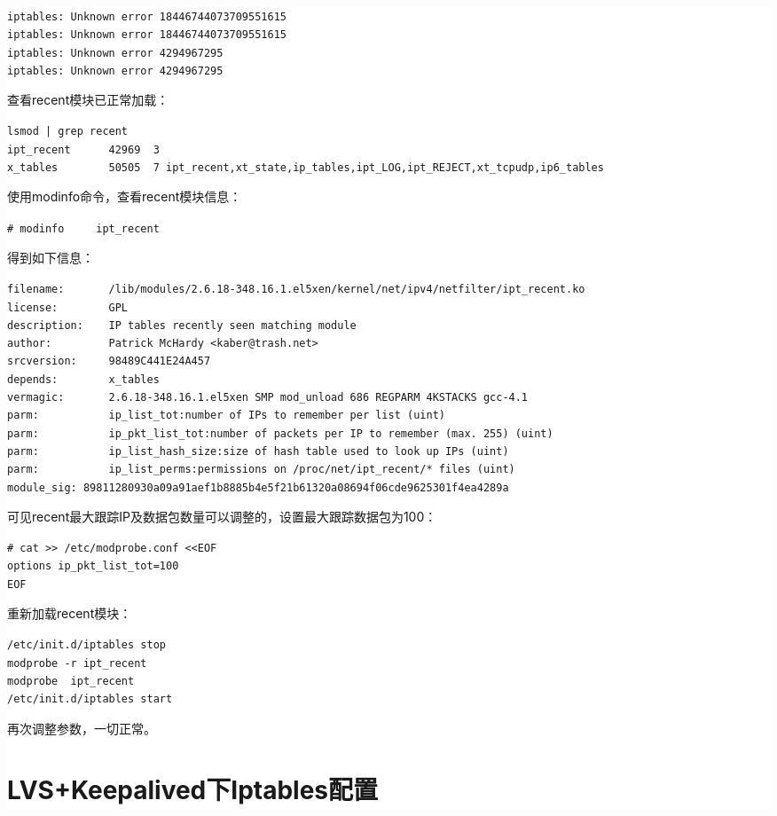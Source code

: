 ```
iptables: Unknown error 18446744073709551615
iptables: Unknown error 18446744073709551615
iptables: Unknown error 4294967295
iptables: Unknown error 4294967295
```

查看recent模块已正常加载：

```
lsmod | grep recent
ipt_recent      42969  3
x_tables        50505  7 ipt_recent,xt_state,ip_tables,ipt_LOG,ipt_REJECT,xt_tcpudp,ip6_tables
```

使用modinfo命令，<span>查看recent模块信息：</span>

```
# modinfo     ipt_recent
```

得到如下信息：

```
filename:       /lib/modules/2.6.18-348.16.1.el5xen/kernel/net/ipv4/netfilter/ipt_recent.ko
license:        GPL
description:    IP tables recently seen matching module
author:         Patrick McHardy <kaber@trash.net>
srcversion:     98489C441E24A457
depends:        x_tables
vermagic:       2.6.18-348.16.1.el5xen SMP mod_unload 686 REGPARM 4KSTACKS gcc-4.1
parm:           ip_list_tot:number of IPs to remember per list (uint)
parm:           ip_pkt_list_tot:number of packets per IP to remember (max. 255) (uint)
parm:           ip_list_hash_size:size of hash table used to look up IPs (uint)
parm:           ip_list_perms:permissions on /proc/net/ipt_recent/* files (uint)
module_sig: 89811280930a09a91aef1b8885b4e5f21b61320a08694f06cde9625301f4ea4289a
```

可见recent最大跟踪IP及数据包数量可以调整的，设置最大跟踪数据包为100：

```
# cat >> /etc/modprobe.conf <<EOF
options ip_pkt_list_tot=100
EOF
```

重新加载recent模块：

```
/etc/init.d/iptables stop
modprobe -r ipt_recent
modprobe  ipt_recent
/etc/init.d/iptables start
```

再次调整参数，一切正常。

LVS+Keepalived下Iptables配置
============================

